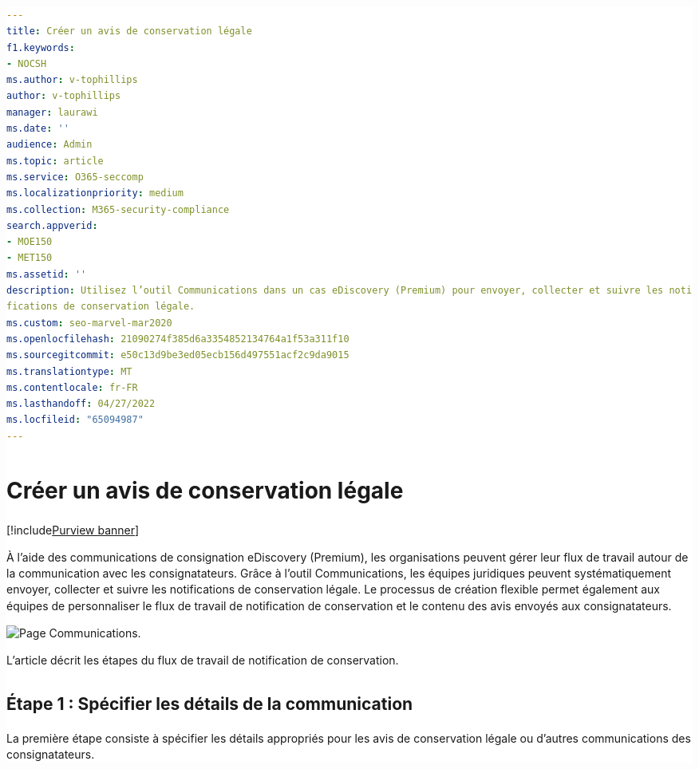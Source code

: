 ```yaml
---
title: Créer un avis de conservation légale
f1.keywords:
- NOCSH
ms.author: v-tophillips
author: v-tophillips
manager: laurawi
ms.date: ''
audience: Admin
ms.topic: article
ms.service: O365-seccomp
ms.localizationpriority: medium
ms.collection: M365-security-compliance
search.appverid:
- MOE150
- MET150
ms.assetid: ''
description: Utilisez l’outil Communications dans un cas eDiscovery (Premium) pour envoyer, collecter et suivre les notifications de conservation légale.
ms.custom: seo-marvel-mar2020
ms.openlocfilehash: 21090274f385d6a3354852134764a1f53a311f10
ms.sourcegitcommit: e50c13d9be3ed05ecb156d497551acf2c9da9015
ms.translationtype: MT
ms.contentlocale: fr-FR
ms.lasthandoff: 04/27/2022
ms.locfileid: "65094987"
---
```

# <a name="create-a-legal-hold-notice"></a>Créer un avis de conservation légale

[!include[Purview banner](../includes/purview-rebrand-banner.md)]

À l’aide des communications de consignation eDiscovery (Premium), les organisations peuvent gérer leur flux de travail autour de la communication avec les consignatateurs. Grâce à l’outil Communications, les équipes juridiques peuvent systématiquement envoyer, collecter et suivre les notifications de conservation légale. Le processus de création flexible permet également aux équipes de personnaliser le flux de travail de notification de conservation et le contenu des avis envoyés aux consignatateurs.

![Page Communications.](../media/CommunicationPage.PNG)

L’article décrit les étapes du flux de travail de notification de conservation.

## <a name="step-1-specify-communication-details"></a>Étape 1 : Spécifier les détails de la communication

La première étape consiste à spécifier les détails appropriés pour les avis de conservation légale ou d’autres communications des consignatateurs.
